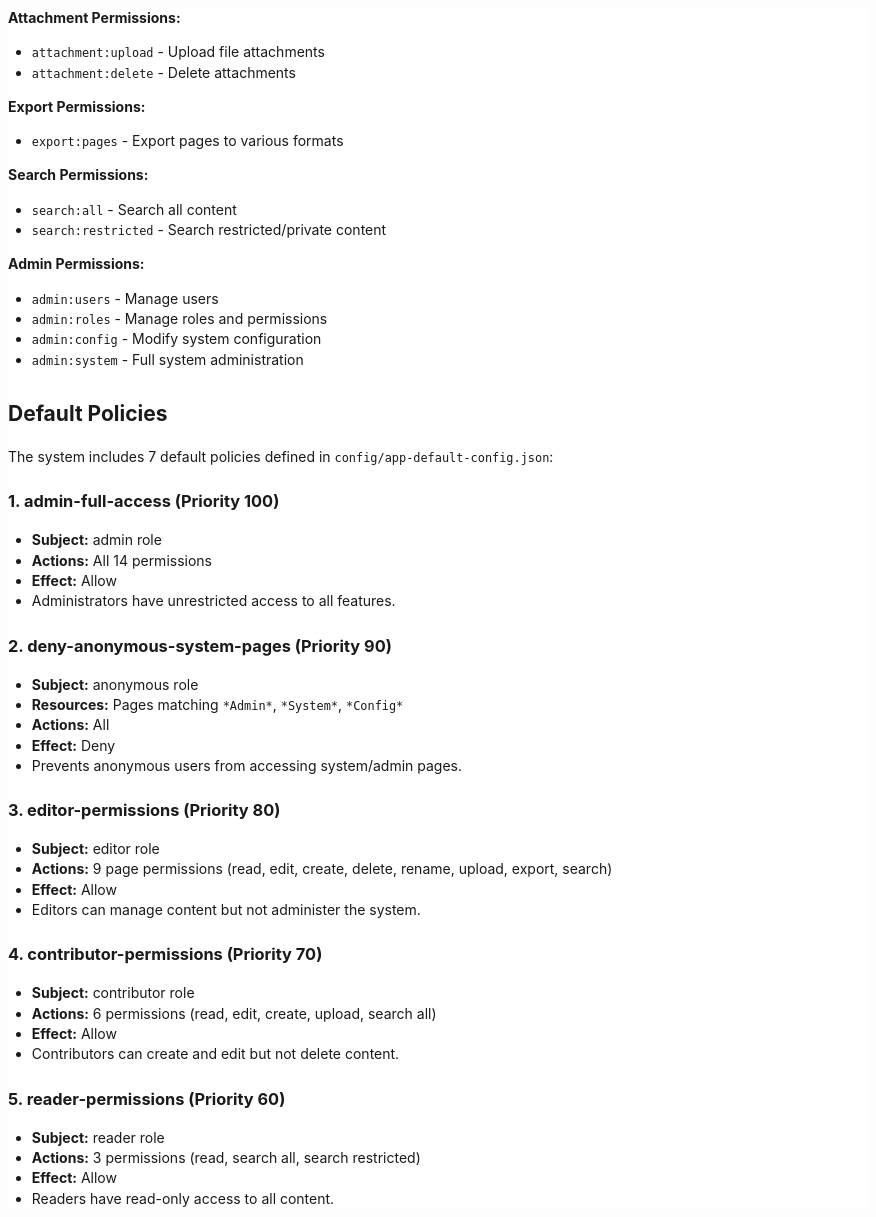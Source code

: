 **Attachment Permissions:**
- `attachment:upload` - Upload file attachments
- `attachment:delete` - Delete attachments

**Export Permissions:**
- `export:pages` - Export pages to various formats

**Search Permissions:**
- `search:all` - Search all content
- `search:restricted` - Search restricted/private content

**Admin Permissions:**
- `admin:users` - Manage users
- `admin:roles` - Manage roles and permissions
- `admin:config` - Modify system configuration
- `admin:system` - Full system administration

## Default Policies

The system includes 7 default policies defined in `config/app-default-config.json`:

### 1. admin-full-access (Priority 100)
- **Subject:** admin role
- **Actions:** All 14 permissions
- **Effect:** Allow
- Administrators have unrestricted access to all features.

### 2. deny-anonymous-system-pages (Priority 90)
- **Subject:** anonymous role
- **Resources:** Pages matching `*Admin*`, `*System*`, `*Config*`
- **Actions:** All
- **Effect:** Deny
- Prevents anonymous users from accessing system/admin pages.

### 3. editor-permissions (Priority 80)
- **Subject:** editor role
- **Actions:** 9 page permissions (read, edit, create, delete, rename, upload, export, search)
- **Effect:** Allow
- Editors can manage content but not administer the system.

### 4. contributor-permissions (Priority 70)
- **Subject:** contributor role
- **Actions:** 6 permissions (read, edit, create, upload, search all)
- **Effect:** Allow
- Contributors can create and edit but not delete content.

### 5. reader-permissions (Priority 60)
- **Subject:** reader role
- **Actions:** 3 permissions (read, search all, search restricted)
- **Effect:** Allow
- Readers have read-only access to all content.
